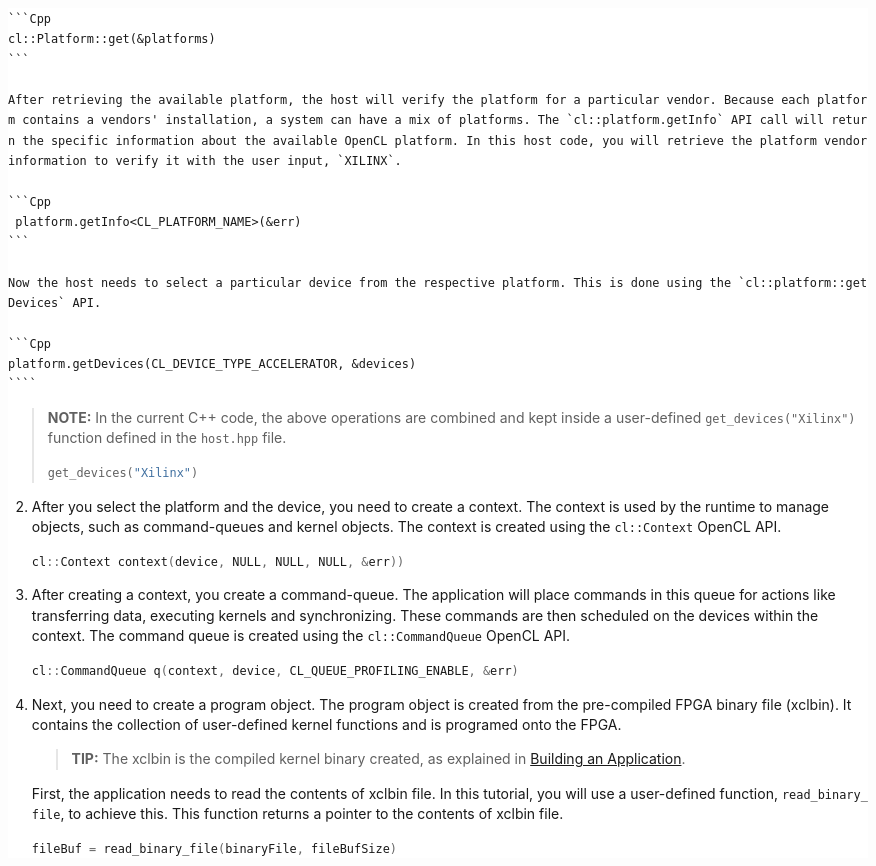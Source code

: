     ```Cpp
    cl::Platform::get(&platforms)
    ```

    After retrieving the available platform, the host will verify the platform for a particular vendor. Because each platform contains a vendors' installation, a system can have a mix of platforms. The `cl::platform.getInfo` API call will return the specific information about the available OpenCL platform. In this host code, you will retrieve the platform vendor information to verify it with the user input, `XILINX`.

    ```Cpp
     platform.getInfo<CL_PLATFORM_NAME>(&err)
    ```

    Now the host needs to select a particular device from the respective platform. This is done using the `cl::platform::getDevices` API.

    ```Cpp
    platform.getDevices(CL_DEVICE_TYPE_ACCELERATOR, &devices)
    ````

   >**NOTE:** In the current C++ code, the above operations are combined and kept inside a user-defined `get_devices("Xilinx")` function defined in the `host.hpp` file.
   >
   >```Cpp
   >get_devices("Xilinx")
   >```

2. After you select the platform and the device, you need to create a context. The context is used by the runtime to manage objects, such as command-queues and kernel objects. The context is created using the `cl::Context` OpenCL API.

   ```Cpp
   cl::Context context(device, NULL, NULL, NULL, &err))
   ```

3. After creating a context, you create a command-queue. The application will place commands in this queue for actions like transferring data, executing kernels and synchronizing. These commands are then scheduled on the devices within the context. The command queue is created using the `cl::CommandQueue` OpenCL API.

   ```Cpp
   cl::CommandQueue q(context, device, CL_QUEUE_PROFILING_ENABLE, &err)
   ```

4. Next, you need to create a program object. The program object is created from the pre-compiled FPGA binary file (xclbin). It contains the collection of user-defined kernel functions and is programed onto the FPGA.

   >**TIP:** The xclbin is the compiled kernel binary created, as explained in [Building an Application](/docs/Pathway3/BuildingAnApplication.md).

   First, the application needs to read the contents of xclbin file. In this tutorial, you will use a user-defined function, `read_binary_file`, to achieve this. This function returns a pointer to the contents of xclbin file.

   ```Cpp
   fileBuf = read_binary_file(binaryFile, fileBufSize)
   ```
